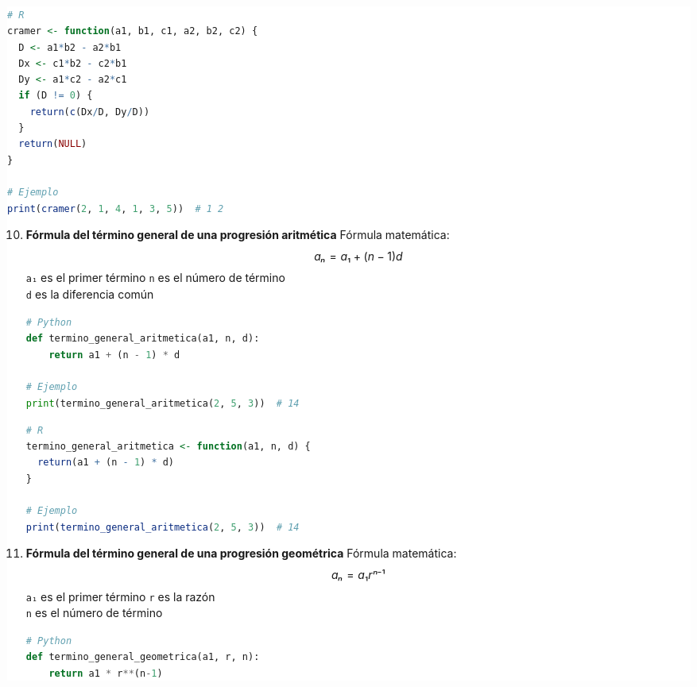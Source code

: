    ```r
   # R
   cramer <- function(a1, b1, c1, a2, b2, c2) {
     D <- a1*b2 - a2*b1
     Dx <- c1*b2 - c2*b1
     Dy <- a1*c2 - a2*c1
     if (D != 0) {
       return(c(Dx/D, Dy/D))
     }
     return(NULL)
   }

   # Ejemplo
   print(cramer(2, 1, 4, 1, 3, 5))  # 1 2
   ```

10. **Fórmula del término general de una progresión aritmética**
    Fórmula matemática: $$aₙ = a₁ + (n - 1)d$$`a₁` es el primer término 
    `n` es el número de término  
    `d` es la diferencia común
    
    ```python
    # Python
    def termino_general_aritmetica(a1, n, d):
        return a1 + (n - 1) * d

    # Ejemplo
    print(termino_general_aritmetica(2, 5, 3))  # 14
    ```
    ```r
    # R
    termino_general_aritmetica <- function(a1, n, d) {
      return(a1 + (n - 1) * d)
    }

    # Ejemplo
    print(termino_general_aritmetica(2, 5, 3))  # 14
    ```

11. **Fórmula del término general de una progresión geométrica**
    Fórmula matemática: $$aₙ = a₁rⁿ⁻¹$$`a₁` es el primer término
    `r` es la razón  
    `n` es el número de término
    
    ```python
    # Python
    def termino_general_geometrica(a1, r, n):
        return a1 * r**(n-1)
